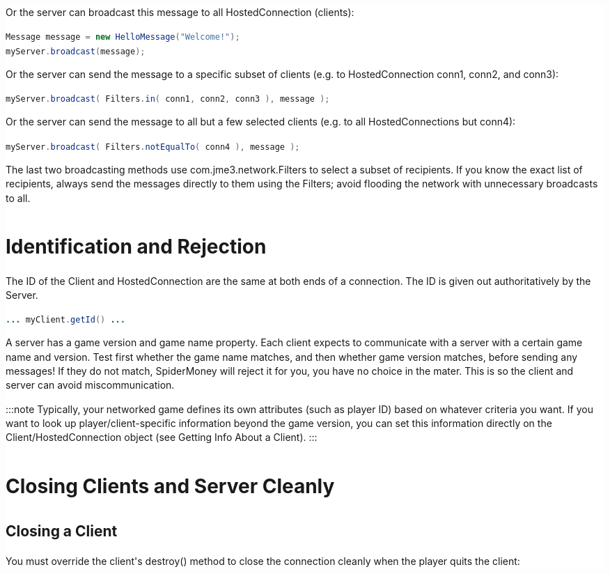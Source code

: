 Or the server can broadcast this message to all HostedConnection
(clients):

```java
Message message = new HelloMessage("Welcome!");
myServer.broadcast(message);
```

Or the server can send the message to a specific subset of clients (e.g.
to HostedConnection conn1, conn2, and conn3):

```java
myServer.broadcast( Filters.in( conn1, conn2, conn3 ), message );
```

Or the server can send the message to all but a few selected clients
(e.g. to all HostedConnections but conn4):

```java
myServer.broadcast( Filters.notEqualTo( conn4 ), message );
```

The last two broadcasting methods use com.jme3.network.Filters to select
a subset of recipients. If you know the exact list of recipients, always
send the messages directly to them using the Filters; avoid flooding the
network with unnecessary broadcasts to all.

Identification and Rejection
============================

The ID of the Client and HostedConnection are the same at both ends of a
connection. The ID is given out authoritatively by the Server.

```java
... myClient.getId() ...
```

A server has a game version and game name property. Each client expects
to communicate with a server with a certain game name and version. Test
first whether the game name matches, and then whether game version
matches, before sending any messages! If they do not match, SpiderMoney
will reject it for you, you have no choice in the mater. This is so the
client and server can avoid miscommunication.

:::note
Typically, your networked game defines its own attributes (such as
player ID) based on whatever criteria you want. If you want to look up
player/client-specific information beyond the game version, you can set
this information directly on the Client/HostedConnection object (see
Getting Info About a Client).
:::

Closing Clients and Server Cleanly
==================================

Closing a Client
----------------

You must override the client's destroy() method to close the connection
cleanly when the player quits the client:
